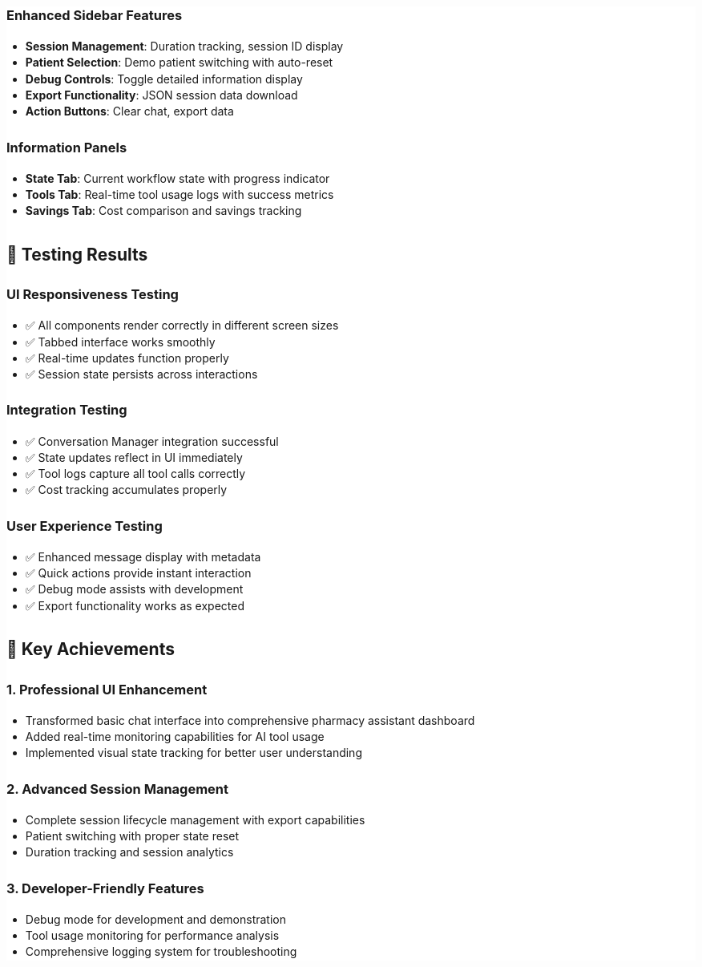 ### Enhanced Sidebar Features
- **Session Management**: Duration tracking, session ID display
- **Patient Selection**: Demo patient switching with auto-reset
- **Debug Controls**: Toggle detailed information display
- **Export Functionality**: JSON session data download
- **Action Buttons**: Clear chat, export data

### Information Panels
- **State Tab**: Current workflow state with progress indicator
- **Tools Tab**: Real-time tool usage logs with success metrics
- **Savings Tab**: Cost comparison and savings tracking

## 🧪 Testing Results

### UI Responsiveness Testing
- ✅ All components render correctly in different screen sizes
- ✅ Tabbed interface works smoothly
- ✅ Real-time updates function properly
- ✅ Session state persists across interactions

### Integration Testing  
- ✅ Conversation Manager integration successful
- ✅ State updates reflect in UI immediately
- ✅ Tool logs capture all tool calls correctly
- ✅ Cost tracking accumulates properly

### User Experience Testing
- ✅ Enhanced message display with metadata
- ✅ Quick actions provide instant interaction
- ✅ Debug mode assists with development
- ✅ Export functionality works as expected

## 🎉 Key Achievements

### 1. **Professional UI Enhancement**
- Transformed basic chat interface into comprehensive pharmacy assistant dashboard
- Added real-time monitoring capabilities for AI tool usage
- Implemented visual state tracking for better user understanding

### 2. **Advanced Session Management**
- Complete session lifecycle management with export capabilities
- Patient switching with proper state reset
- Duration tracking and session analytics

### 3. **Developer-Friendly Features**
- Debug mode for development and demonstration
- Tool usage monitoring for performance analysis
- Comprehensive logging system for troubleshooting
